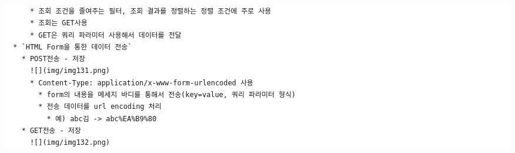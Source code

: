           * 조회 조건을 줄여주는 필터, 조회 결과를 정렬하는 정렬 조건에 주로 사용
          * 조회는 GET사용
          * GET은 쿼리 파라미터 사용해서 데이터를 전달
      * `HTML Form을 통한 데이터 전송`
        * POST전송 - 저장
          ![](img/img131.png) 
          * Content-Type: application/x-www-form-urlencoded 사용
            * form의 내용을 메세지 바디를 통해서 전송(key=value, 쿼리 파라미터 형식)
            * 전송 데이터를 url encoding 처리
              * 예) abc김 -> abc%EA%B9%80
        * GET전송 - 저장
          ![](img/img132.png) 